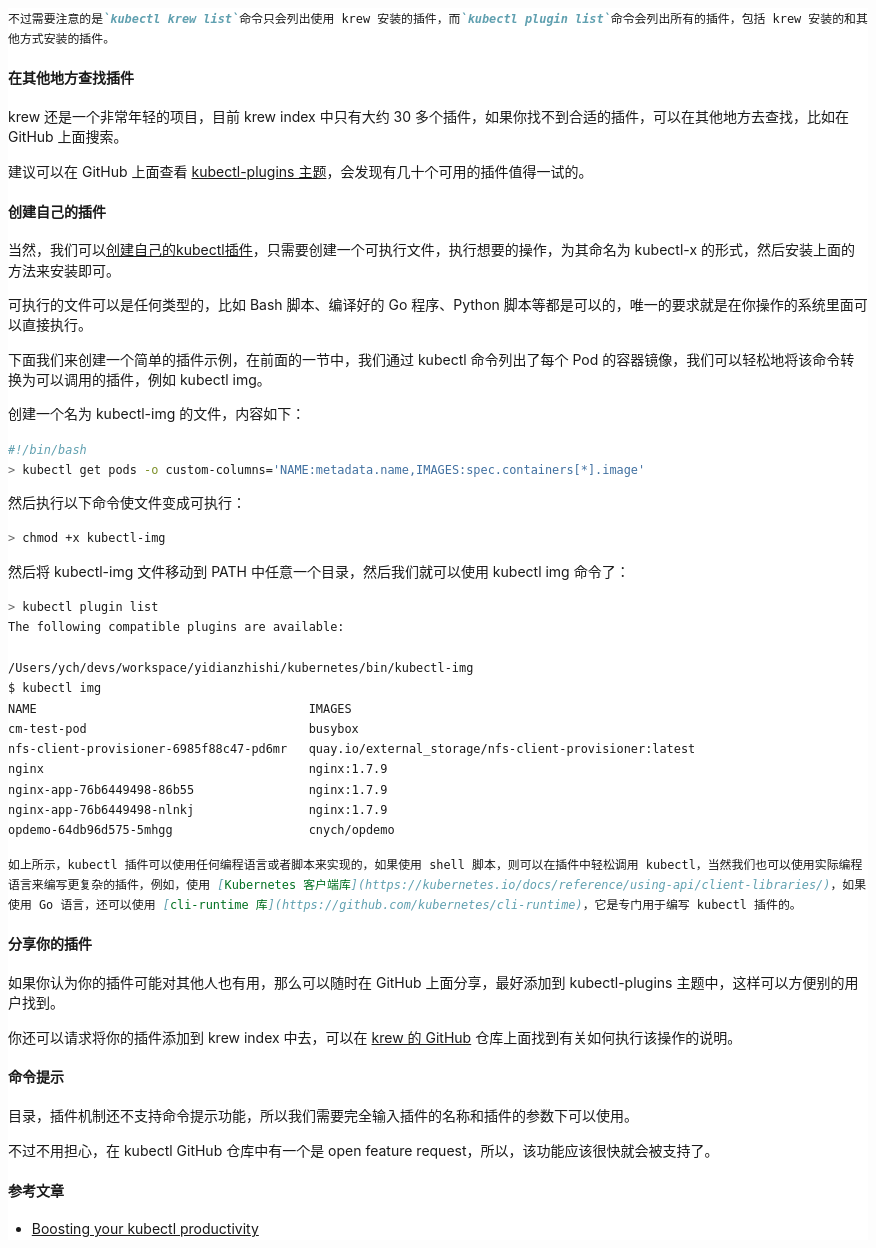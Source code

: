 ```markdown
不过需要注意的是`kubectl krew list`命令只会列出使用 krew 安装的插件，而`kubectl plugin list`命令会列出所有的插件，包括 krew 安装的和其他方式安装的插件。
```

#### 在其他地方查找插件

krew 还是一个非常年轻的项目，目前 krew index 中只有大约 30 多个插件，如果你找不到合适的插件，可以在其他地方去查找，比如在 GitHub 上面搜索。

建议可以在 GitHub 上面查看 [kubectl-plugins 主题](https://github.com/topics/kubectl-plugins)，会发现有几十个可用的插件值得一试的。

#### 创建自己的插件

当然，我们可以[创建自己的kubectl插件](https://kubernetes.io/docs/tasks/extend-kubectl/kubectl-plugins/#writing-kubectl-plugins)，只需要创建一个可执行文件，执行想要的操作，为其命名为 kubectl-x 的形式，然后安装上面的方法来安装即可。

可执行的文件可以是任何类型的，比如 Bash 脚本、编译好的 Go 程序、Python 脚本等都是可以的，唯一的要求就是在你操作的系统里面可以直接执行。

下面我们来创建一个简单的插件示例，在前面的一节中，我们通过 kubectl 命令列出了每个 Pod 的容器镜像，我们可以轻松地将该命令转换为可以调用的插件，例如 kubectl img。

创建一个名为 kubectl-img 的文件，内容如下：
```bash
#!/bin/bash
> kubectl get pods -o custom-columns='NAME:metadata.name,IMAGES:spec.containers[*].image'
```
然后执行以下命令使文件变成可执行：
```bash
> chmod +x kubectl-img
```

然后将 kubectl-img 文件移动到 PATH 中任意一个目录，然后我们就可以使用 kubectl img 命令了：

```bash
> kubectl plugin list
The following compatible plugins are available:

/Users/ych/devs/workspace/yidianzhishi/kubernetes/bin/kubectl-img
$ kubectl img
NAME                                      IMAGES
cm-test-pod                               busybox
nfs-client-provisioner-6985f88c47-pd6mr   quay.io/external_storage/nfs-client-provisioner:latest
nginx                                     nginx:1.7.9
nginx-app-76b6449498-86b55                nginx:1.7.9
nginx-app-76b6449498-nlnkj                nginx:1.7.9
opdemo-64db96d575-5mhgg                   cnych/opdemo
```

```markdown
如上所示，kubectl 插件可以使用任何编程语言或者脚本来实现的，如果使用 shell 脚本，则可以在插件中轻松调用 kubectl，当然我们也可以使用实际编程语言来编写更复杂的插件，例如，使用 [Kubernetes 客户端库](https://kubernetes.io/docs/reference/using-api/client-libraries/)，如果使用 Go 语言，还可以使用 [cli-runtime 库](https://github.com/kubernetes/cli-runtime)，它是专门用于编写 kubectl 插件的。
```

#### 分享你的插件
如果你认为你的插件可能对其他人也有用，那么可以随时在 GitHub 上面分享，最好添加到 kubectl-plugins 主题中，这样可以方便别的用户找到。

你还可以请求将你的插件添加到 krew index 中去，可以在 [krew 的 GitHub](https://github.com/kubernetes-sigs/krew/blob/master/docs/DEVELOPER_GUIDE.md) 仓库上面找到有关如何执行该操作的说明。

#### 命令提示
目录，插件机制还不支持命令提示功能，所以我们需要完全输入插件的名称和插件的参数下可以使用。

不过不用担心，在 kubectl GitHub 仓库中有一个是 open feature request，所以，该功能应该很快就会被支持了。

#### 参考文章

* [Boosting your kubectl productivity](https://learnk8s.io/blog/kubectl-productivity/)
